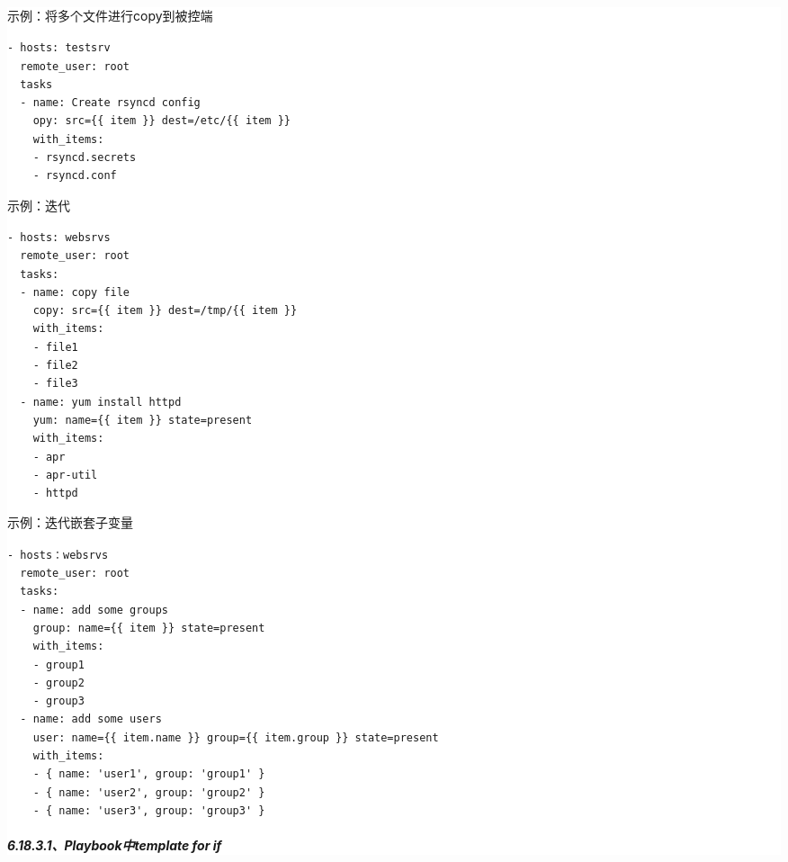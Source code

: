 示例：将多个文件进行copy到被控端

```
- hosts: testsrv
  remote_user: root
  tasks 
  - name: Create rsyncd config 
    opy: src={{ item }} dest=/etc/{{ item }} 
    with_items: 
    - rsyncd.secrets 
    - rsyncd.conf
```

示例：迭代

```
- hosts: websrvs
  remote_user: root
  tasks:
  - name: copy file
    copy: src={{ item }} dest=/tmp/{{ item }}
    with_items:
    - file1
    - file2
    - file3
  - name: yum install httpd
    yum: name={{ item }} state=present
    with_items:
    - apr
    - apr-util
    - httpd
```

示例：迭代嵌套子变量

```
- hosts：websrvs
  remote_user: root
  tasks:
  - name: add some groups
    group: name={{ item }} state=present
    with_items:
    - group1
    - group2
    - group3
  - name: add some users
    user: name={{ item.name }} group={{ item.group }} state=present
    with_items:
    - { name: 'user1', group: 'group1' }
    - { name: 'user2', group: 'group2' }
    - { name: 'user3', group: 'group3' }
```

##### 6.18.3.1、Playbook中template for if
